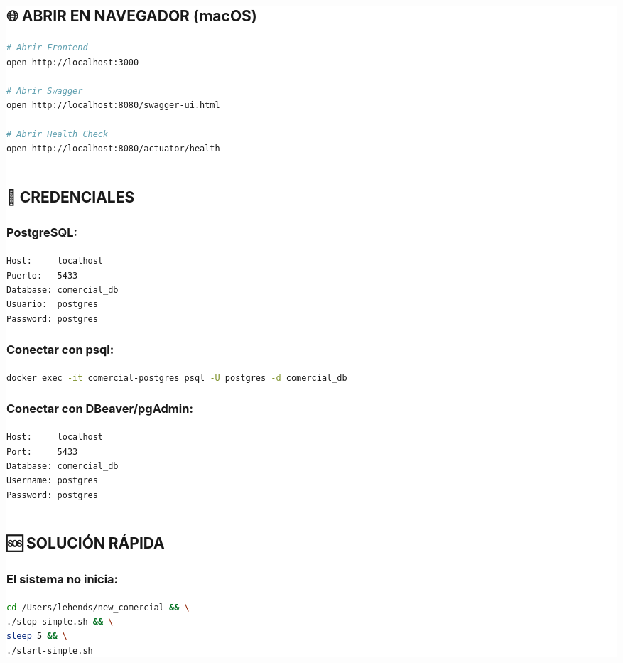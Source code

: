 
## 🌐 ABRIR EN NAVEGADOR (macOS)

```bash
# Abrir Frontend
open http://localhost:3000

# Abrir Swagger
open http://localhost:8080/swagger-ui.html

# Abrir Health Check
open http://localhost:8080/actuator/health
```

---

## 🔑 CREDENCIALES

### PostgreSQL:
```
Host:     localhost
Puerto:   5433
Database: comercial_db
Usuario:  postgres
Password: postgres
```

### Conectar con psql:
```bash
docker exec -it comercial-postgres psql -U postgres -d comercial_db
```

### Conectar con DBeaver/pgAdmin:
```
Host:     localhost
Port:     5433
Database: comercial_db
Username: postgres
Password: postgres
```

---

## 🆘 SOLUCIÓN RÁPIDA

### El sistema no inicia:
```bash
cd /Users/lehends/new_comercial && \
./stop-simple.sh && \
sleep 5 && \
./start-simple.sh
```
